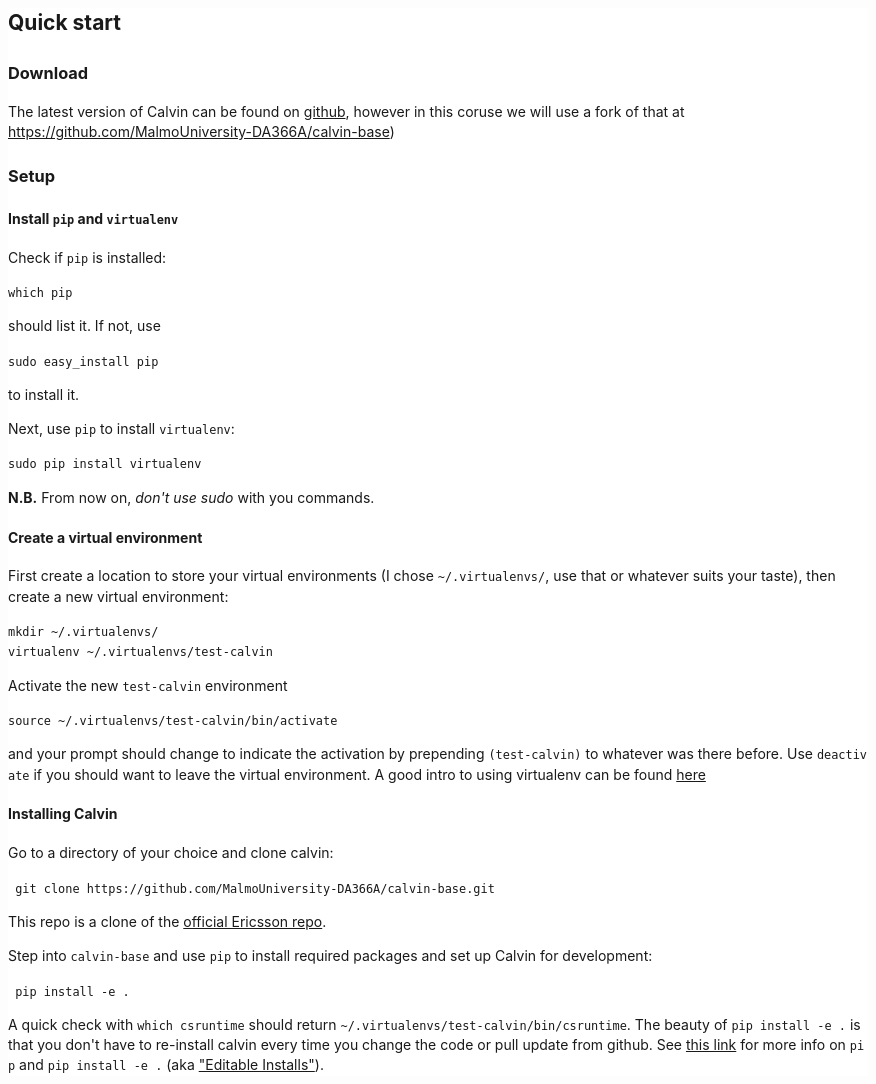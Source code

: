 ## Quick start

### Download

The latest version of Calvin can be found on [github](https://github.com/EricssonResearch/calvin-base), however in this coruse we will use a fork of that at https://github.com/MalmoUniversity-DA366A/calvin-base)

### Setup

#### Install `pip` and `virtualenv`

Check if `pip` is installed: 
  
    which pip

should list it. If not, use
 
    sudo easy_install pip
    
to install it.

Next, use `pip` to install `virtualenv`: 

    sudo pip install virtualenv

**N.B.** From now on, _don't use sudo_ with you commands. 

#### Create a virtual environment

First create a location to store your virtual environments (I chose `~/.virtualenvs/`, use that or whatever suits your taste), then create a new virtual environment:

    mkdir ~/.virtualenvs/
    virtualenv ~/.virtualenvs/test-calvin

Activate the new `test-calvin` environment

    source ~/.virtualenvs/test-calvin/bin/activate

and your prompt should change to indicate the activation by prepending `(test-calvin)` to whatever was there before. Use `deactivate` if you should want to leave the virtual environment. A good intro to using virtualenv can be found [here][3]

#### Installing Calvin

Go to a directory of your choice and clone calvin:

     git clone https://github.com/MalmoUniversity-DA366A/calvin-base.git
  
This repo is a clone of the [official Ericsson repo][2].

Step into `calvin-base` and use `pip` to install required packages and set up Calvin for development:

     pip install -e .

A quick check with `which csruntime` should return `~/.virtualenvs/test-calvin/bin/csruntime`. The beauty of `pip install -e .` is that you don't have to re-install calvin every time you change the code or pull update from github. See [this link][4] for more info on `pip` and `pip install -e .` (aka ["Editable Installs"][5]).


[1]: https://virtualenv.pypa.io/en/latest/
[2]: https://github.com/EricssonResearch/calvin-base
[3]: http://www.dabapps.com/blog/introduction-to-pip-and-virtualenv-python/
[4]: https://pip.pypa.io/en/stable/index.html
[5]: https://pip.pypa.io/en/stable/reference/pip_install.html#editable-installs